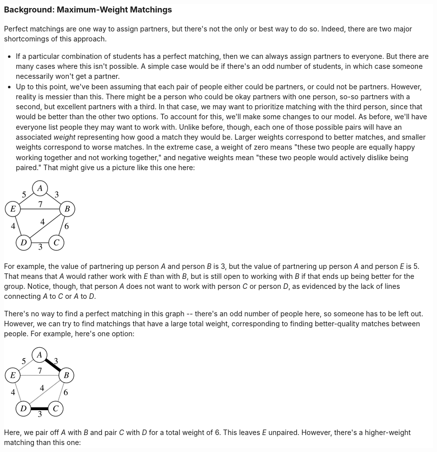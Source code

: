 
### Background: Maximum-Weight Matchings

Perfect matchings are one way to assign partners, but there's not the only or best way to do so. Indeed, there are two major shortcomings of this approach.

- If a particular combination of students has a perfect matching, then we can always assign partners to everyone. But there are many cases where this isn't possible. A simple case would be if there's an odd number of students, in which case someone necessarily won't get a partner.
- Up to this point, we've been assuming that each pair of people either could be partners, or could not be partners. However, reality is messier than this. There might be a person who could be okay partners with one person, so-so partners with a second, but excellent partners with a third. In that case, we may want to prioritize matching with the third person, since that would be better than the other two options.
To account for this, we'll make some changes to our model. As before, we'll have everyone list people they may want to work with. Unlike before, though, each one of those possible pairs will have an associated *weight* representing how good a match they would be. Larger weights correspond to better matches, and smaller weights correspond to worse matches. In the extreme case, a weight of zero means "these two people are equally happy working together and not working together," and negative weights mean "these two people would actively dislike being paired." That might give us a picture like this one here:

![!! TODO: Describe this picture](/images/WeightedSampleGraph.png)

For example, the value of partnering up person *A* and person *B* is 3, but the value of partnering up person *A* and person *E* is 5. That means that *A* would rather work with *E* than with *B*, but is still open to working with *B* if that ends up being better for the group. Notice, though, that person *A* does not want to work with person *C* or person *D*, as evidenced by the lack of lines connecting *A* to *C* or *A* to *D*.

There's no way to find a perfect matching in this graph -- there's an odd number of people here, so someone has to be left out. However, we can try to find matchings that have a large total weight, corresponding to finding better-quality matches between people. For example, here's one option:

![!! TODO: Describe this picture](/images/WeightedMatch1.png)

Here, we pair off *A* with *B* and pair *C* with *D* for a total weight of 6. This leaves *E* unpaired. However, there's a higher-weight matching than this one:
